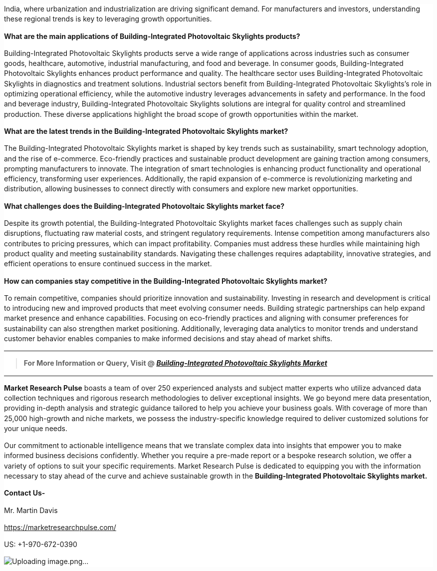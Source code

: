India, where urbanization and industrialization are driving significant demand. For manufacturers and investors, understanding these regional trends is key to leveraging growth opportunities.</p><p><strong>What are the main applications of Building-Integrated Photovoltaic Skylights products?</strong></p><p>Building-Integrated Photovoltaic Skylights products serve a wide range of applications across industries such as consumer goods, healthcare, automotive, industrial manufacturing, and food and beverage. In consumer goods, Building-Integrated Photovoltaic Skylights enhances product performance and quality. The healthcare sector uses Building-Integrated Photovoltaic Skylights in diagnostics and treatment solutions. Industrial sectors benefit from Building-Integrated Photovoltaic Skylights&rsquo;s role in optimizing operational efficiency, while the automotive industry leverages advancements in safety and performance. In the food and beverage industry, Building-Integrated Photovoltaic Skylights solutions are integral for quality control and streamlined production. These diverse applications highlight the broad scope of growth opportunities within the market.</p><p><strong>What are the latest trends in the Building-Integrated Photovoltaic Skylights market?</strong></p><p>The Building-Integrated Photovoltaic Skylights market is shaped by key trends such as sustainability, smart technology adoption, and the rise of e-commerce. Eco-friendly practices and sustainable product development are gaining traction among consumers, prompting manufacturers to innovate. The integration of smart technologies is enhancing product functionality and operational efficiency, transforming user experiences. Additionally, the rapid expansion of e-commerce is revolutionizing marketing and distribution, allowing businesses to connect directly with consumers and explore new market opportunities.</p><p><strong>What challenges does the Building-Integrated Photovoltaic Skylights market face?</strong></p><p>Despite its growth potential, the Building-Integrated Photovoltaic Skylights market faces challenges such as supply chain disruptions, fluctuating raw material costs, and stringent regulatory requirements. Intense competition among manufacturers also contributes to pricing pressures, which can impact profitability. Companies must address these hurdles while maintaining high product quality and meeting sustainability standards. Navigating these challenges requires adaptability, innovative strategies, and efficient operations to ensure continued success in the market.</p><p><strong>How can companies stay competitive in the Building-Integrated Photovoltaic Skylights market?</strong></p><p>To remain competitive, companies should prioritize innovation and sustainability. Investing in research and development is critical to introducing new and improved products that meet evolving consumer needs. Building strategic partnerships can help expand market presence and enhance capabilities. Focusing on eco-friendly practices and aligning with consumer preferences for sustainability can also strengthen market positioning. Additionally, leveraging data analytics to monitor trends and understand customer behavior enables companies to make informed decisions and stay ahead of market shifts.</p><hr /><blockquote><p><strong>For More Information or Query, Visit @&nbsp;<em><a href="https://marketresearchpulse.com/report/32745/building-integrated-photovoltaic-skylights-market?utm_source=Linkedin&utm_medium=0114">Building-Integrated Photovoltaic Skylights Market</a></em></strong></p></blockquote><hr /><p><strong>Market Research Pulse</strong> boasts a team of over 250 experienced analysts and subject matter experts who utilize advanced data collection techniques and rigorous research methodologies to deliver exceptional insights. We go beyond mere data presentation, providing in-depth analysis and strategic guidance tailored to help you achieve your business goals. With coverage of more than 25,000 high-growth and niche markets, we possess the industry-specific knowledge required to deliver customized solutions for your unique needs.</p><p>Our commitment to actionable intelligence means that we translate complex data into insights that empower you to make informed business decisions confidently. Whether you require a pre-made report or a bespoke research solution, we offer a variety of options to suit your specific requirements. Market Research Pulse is dedicated to equipping you with the information necessary to stay ahead of the curve and achieve sustainable growth in the <strong>Building-Integrated Photovoltaic Skylights market.</strong></p><p><strong>Contact Us-</strong></p><p>Mr. Martin Davis</p><p>https://marketresearchpulse.com/</p><p>US: +1-970-672-0390</p>
![Uploading image.png…]()
